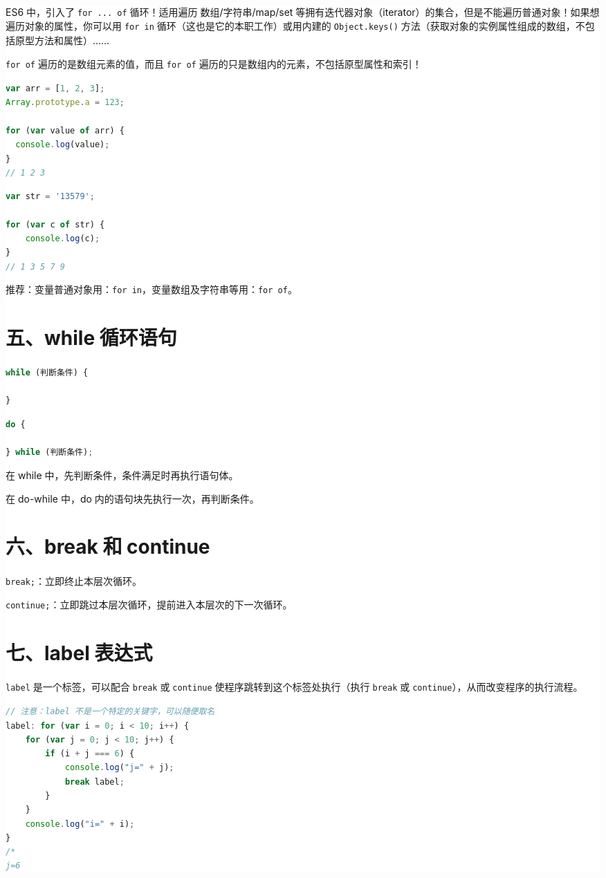 ES6 中，引入了 `for ... of` 循环！适用遍历 数组/字符串/map/set 等拥有迭代器对象（iterator）的集合，但是不能遍历普通对象！如果想遍历对象的属性，你可以用 `for in` 循环（这也是它的本职工作）或用内建的 `Object.keys()` 方法（获取对象的实例属性组成的数组，不包括原型方法和属性）……

`for of` 遍历的是数组元素的值，而且 `for of` 遍历的只是数组内的元素，不包括原型属性和索引！

```js
var arr = [1, 2, 3];
Array.prototype.a = 123;

for (var value of arr) {
  console.log(value);
}
// 1 2 3
```

```js
var str = '13579';

for (var c of str) {
    console.log(c);
}
// 1 3 5 7 9
```

推荐：变量普通对象用：`for in`，变量数组及字符串等用：`for of`。

# 五、while 循环语句

```javascript
while (判断条件) {
    
}
```

```javascript
do {
    
} while (判断条件);
```

在 while 中，先判断条件，条件满足时再执行语句体。

在 do-while 中，do 内的语句块先执行一次，再判断条件。

# 六、break 和 continue

`break;`：立即终止本层次循环。

`continue;`：立即跳过本层次循环，提前进入本层次的下一次循环。

# 七、label 表达式

`label` 是一个标签，可以配合 `break` 或 `continue` 使程序跳转到这个标签处执行（执行 `break` 或 `continue`），从而改变程序的执行流程。

```javascript
// 注意：label 不是一个特定的关键字，可以随便取名
label: for (var i = 0; i < 10; i++) {
    for (var j = 0; j < 10; j++) {
        if (i + j === 6) {
            console.log("j=" + j);
            break label;
        }
    }
    console.log("i=" + i);
}
/*
j=6
```